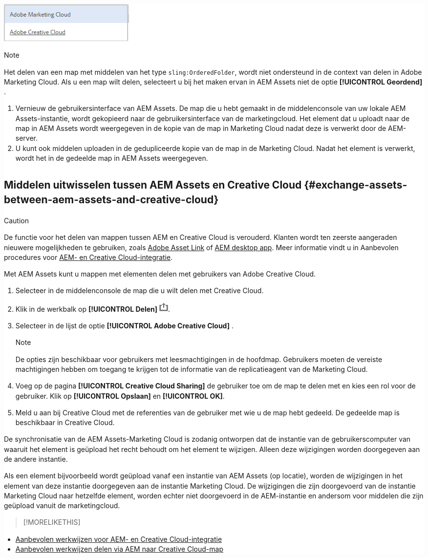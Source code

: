    ![chlimage_1-55](assets/chlimage_1-55.png)

   >[!NOTE]
   Het delen van een map met middelen van het type `sling:OrderedFolder`, wordt niet ondersteund in de context van delen in Adobe Marketing Cloud. Als u een map wilt delen, selecteert u bij het maken ervan in AEM Assets niet de optie **[!UICONTROL Geordend]** .

1. Vernieuw de gebruikersinterface van AEM Assets. De map die u hebt gemaakt in de middelenconsole van uw lokale AEM Assets-instantie, wordt gekopieerd naar de gebruikersinterface van de marketingcloud. Het element dat u uploadt naar de map in AEM Assets wordt weergegeven in de kopie van de map in Marketing Cloud nadat deze is verwerkt door de AEM-server.
1. U kunt ook middelen uploaden in de gedupliceerde kopie van de map in de Marketing Cloud. Nadat het element is verwerkt, wordt het in de gedeelde map in AEM Assets weergegeven.

## Middelen uitwisselen tussen AEM Assets en Creative Cloud {#exchange-assets-between-aem-assets-and-creative-cloud}

>[!CAUTION]
De functie voor het delen van mappen tussen AEM en Creative Cloud is verouderd. Klanten wordt ten zeerste aangeraden nieuwere mogelijkheden te gebruiken, zoals [Adobe Asset Link](https://helpx.adobe.com/enterprise/using/adobe-asset-link.html) of [AEM desktop app](https://helpx.adobe.com/experience-manager/desktop-app/aem-desktop-app.html). Meer informatie vindt u in Aanbevolen procedures voor [AEM- en Creative Cloud-integratie](/help/assets/aem-cc-integration-best-practices.md).

Met AEM Assets kunt u mappen met elementen delen met gebruikers van Adobe Creative Cloud.

1. Selecteer in de middelenconsole de map die u wilt delen met Creative Cloud.
1. Klik in de werkbalk op **[!UICONTROL Delen]** ![assets_share](assets/assets_share.png).
1. Selecteer in de lijst de optie **[!UICONTROL Adobe Creative Cloud]** .

   >[!NOTE]
   De opties zijn beschikbaar voor gebruikers met leesmachtigingen in de hoofdmap. Gebruikers moeten de vereiste machtigingen hebben om toegang te krijgen tot de informatie van de replicatieagent van de Marketing Cloud.

1. Voeg op de pagina **[!UICONTROL Creative Cloud Sharing]** de gebruiker toe om de map te delen met en kies een rol voor de gebruiker. Klik op **[!UICONTROL Opslaan]** en **[!UICONTROL OK]**.

1. Meld u aan bij Creative Cloud met de referenties van de gebruiker met wie u de map hebt gedeeld. De gedeelde map is beschikbaar in Creative Cloud.

De synchronisatie van de AEM Assets-Marketing Cloud is zodanig ontworpen dat de instantie van de gebruikerscomputer van waaruit het element is geüpload het recht behoudt om het element te wijzigen. Alleen deze wijzigingen worden doorgegeven aan de andere instantie.

Als een element bijvoorbeeld wordt geüpload vanaf een instantie van AEM Assets (op locatie), worden de wijzigingen in het element van deze instantie doorgegeven aan de instantie Marketing Cloud. De wijzigingen die zijn doorgevoerd van de instantie Marketing Cloud naar hetzelfde element, worden echter niet doorgevoerd in de AEM-instantie en andersom voor middelen die zijn geüpload vanuit de marketingcloud.

>[!MORELIKETHIS]
* [Aanbevolen werkwijzen voor AEM- en Creative Cloud-integratie](/help/assets/aem-cc-integration-best-practices.md)
* [Aanbevolen werkwijzen delen via AEM naar Creative Cloud-map](/help/assets/aem-cc-folder-sharing-best-practices.md)

